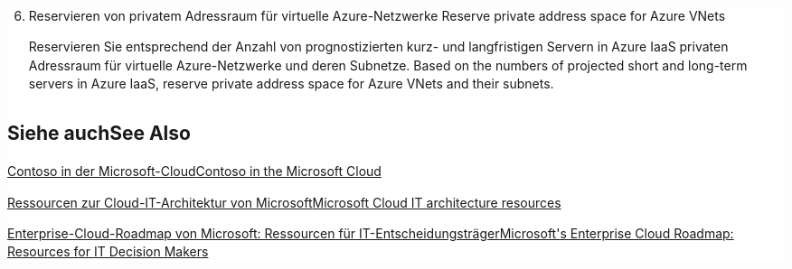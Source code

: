 6. <span data-ttu-id="54f76-180">Reservieren von privatem Adressraum für virtuelle Azure-Netzwerke
</span><span class="sxs-lookup"><span data-stu-id="54f76-180">Reserve private address space for Azure VNets</span></span>
    
    <span data-ttu-id="54f76-181">Reservieren Sie entsprechend der Anzahl von prognostizierten kurz- und langfristigen Servern in Azure IaaS privaten Adressraum für virtuelle Azure-Netzwerke und deren Subnetze.
</span><span class="sxs-lookup"><span data-stu-id="54f76-181">Based on the numbers of projected short and long-term servers in Azure IaaS, reserve private address space for Azure VNets and their subnets.</span></span>
    
## <a name="see-also"></a><span data-ttu-id="54f76-182">Siehe auch</span><span class="sxs-lookup"><span data-stu-id="54f76-182">See Also</span></span>

[<span data-ttu-id="54f76-183">Contoso in der Microsoft-Cloud</span><span class="sxs-lookup"><span data-stu-id="54f76-183">Contoso in the Microsoft Cloud</span></span>](contoso-in-the-microsoft-cloud.md)
  
[<span data-ttu-id="54f76-184">Ressourcen zur Cloud-IT-Architektur von Microsoft</span><span class="sxs-lookup"><span data-stu-id="54f76-184">Microsoft Cloud IT architecture resources</span></span>](microsoft-cloud-it-architecture-resources.md)

[<span data-ttu-id="54f76-185">Enterprise-Cloud-Roadmap von Microsoft: Ressourcen für IT-Entscheidungsträger</span><span class="sxs-lookup"><span data-stu-id="54f76-185">Microsoft's Enterprise Cloud Roadmap: Resources for IT Decision Makers</span></span>](https://sway.com/FJ2xsyWtkJc2taRD)



